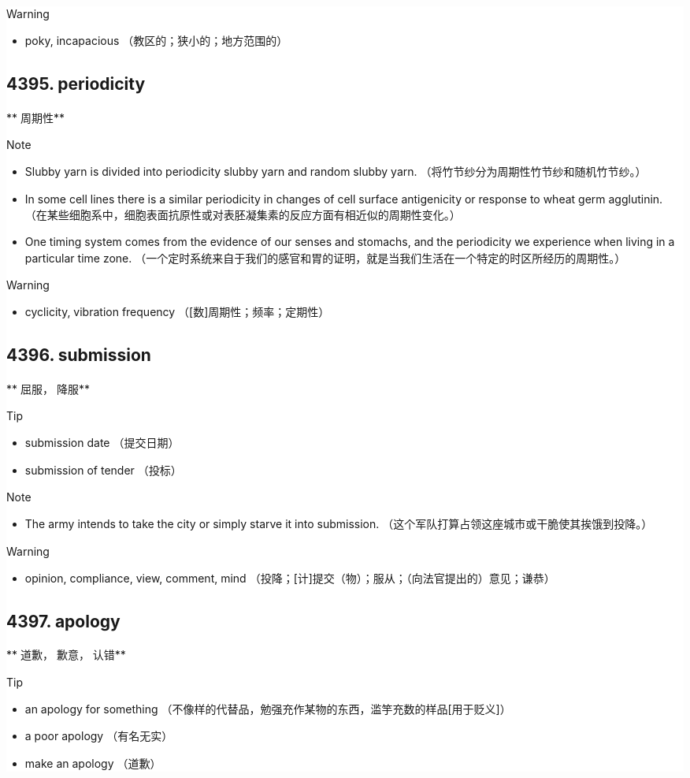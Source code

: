 > [!WARNING]
>
> - poky, incapacious （教区的；狭小的；地方范围的）
>

## 4395. periodicity

** 周期性**

> [!NOTE]
>
> - Slubby yarn is divided into periodicity slubby yarn and random slubby yarn. （将竹节纱分为周期性竹节纱和随机竹节纱。）
>
> - In some cell lines there is a similar periodicity in changes of cell surface antigenicity or response to wheat germ agglutinin. （在某些细胞系中，细胞表面抗原性或对表胚凝集素的反应方面有相近似的周期性变化。）
>
> - One timing system comes from the evidence of our senses and stomachs, and the periodicity we experience when living in a particular time zone. （一个定时系统来自于我们的感官和胃的证明，就是当我们生活在一个特定的时区所经历的周期性。）
>

> [!WARNING]
>
> - cyclicity, vibration frequency （[数]周期性；频率；定期性）
>

## 4396. submission

** 屈服， 降服**

> [!TIP]
>
> - submission date （提交日期）
>
> - submission of tender （投标）
>

> [!NOTE]
>
> - The army intends to take the city or simply starve it into submission. （这个军队打算占领这座城市或干脆使其挨饿到投降。）
>

> [!WARNING]
>
> - opinion, compliance, view, comment, mind （投降；[计]提交（物）；服从；（向法官提出的）意见；谦恭）
>

## 4397. apology

** 道歉， 歉意， 认错**

> [!TIP]
>
> - an apology for something （不像样的代替品，勉强充作某物的东西，滥竽充数的样品[用于贬义]）
>
> - a poor apology （有名无实）
>
> - make an apology （道歉）
>
